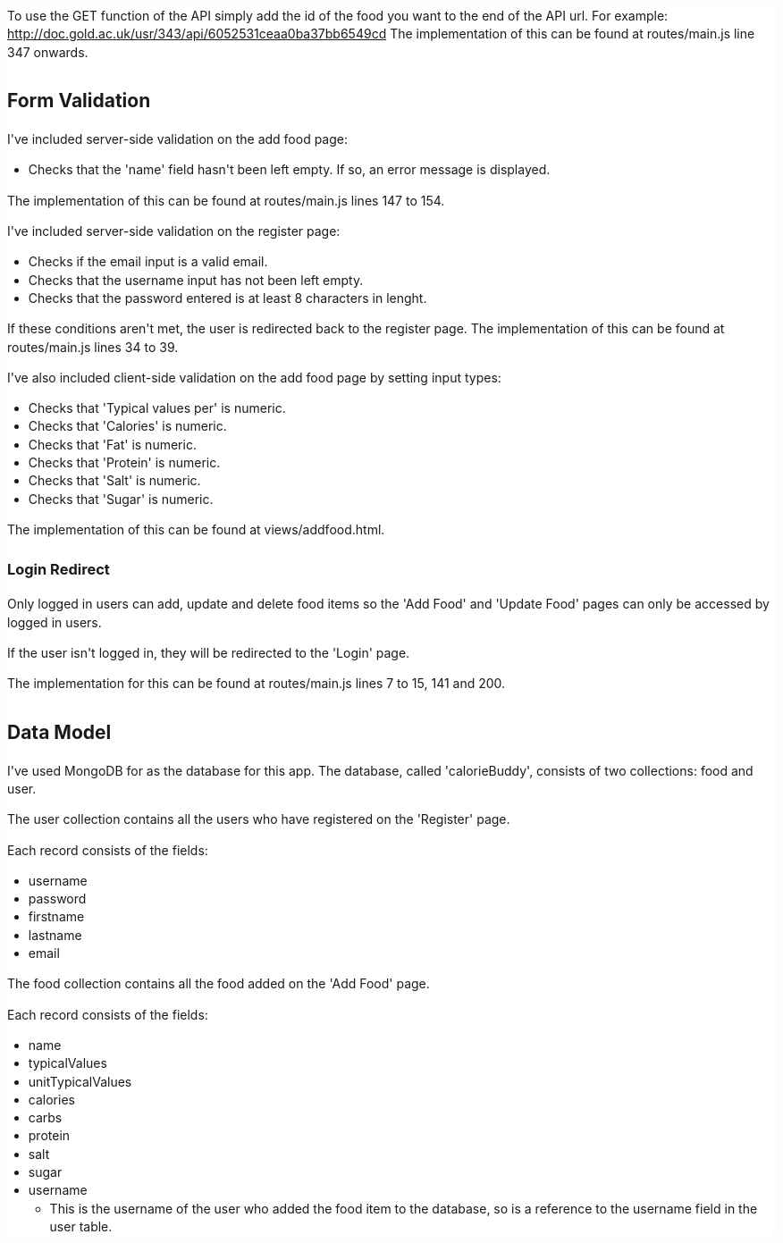 To use the GET function of the API simply add the id of the food you want to the end of the API url. 
For example: http://doc.gold.ac.uk/usr/343/api/6052531ceaa0ba37bb6549cd
The implementation of this can be found at routes/main.js line 347 onwards. 

## Form Validation
I've included server-side validation on the add food page:
- Checks that the 'name' field hasn't been left empty. If so, an error message is displayed.

The implementation of this can be found at routes/main.js lines 147 to 154.

I've included server-side validation on the register page: 
- Checks if the email input is a valid email. 
- Checks that the username input has not been left empty. 
- Checks that the password entered is at least 8 characters in lenght. 

If these conditions aren't met, the user is redirected back to the register page. 
The implementation of this can be found at routes/main.js lines 34 to 39.

I've also included client-side validation on the add food page by setting input types: 
- Checks that 'Typical values per' is numeric. 
- Checks that 'Calories' is numeric. 
- Checks that 'Fat' is numeric. 
- Checks that 'Protein' is numeric. 
- Checks that 'Salt' is numeric. 
- Checks that 'Sugar' is numeric. 

The implementation of this can be found at views/addfood.html. 

### Login Redirect
Only logged in users can add, update and delete food items so the 'Add Food' and 'Update Food' pages can only be accessed by logged in users. 

If the user isn't logged in, they will be redirected to the 'Login' page. 

The implementation for this can be found at routes/main.js lines 7 to 15, 141 and 200.  


## Data Model 
I've used MongoDB for as the database for this app. 
The database, called 'calorieBuddy', consists of two collections: food and user. 

The user collection contains all the users who have registered on the 'Register' page. 

Each record consists of the fields: 
- username
- password
- firstname
- lastname
- email

The food collection contains all the food added on the 'Add Food' page. 

Each record consists of the fields: 
- name
- typicalValues
- unitTypicalValues
- calories
- carbs
- protein
- salt
- sugar
- username
	- This is the username of the user who added the food item to the database, so is a reference to the username field in the user table.
